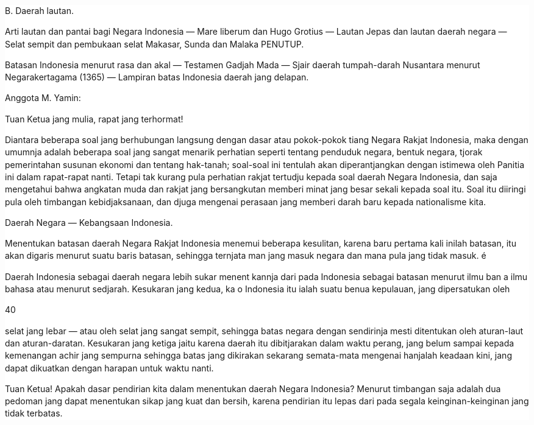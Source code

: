 B. Daerah lautan.

Arti lautan dan pantai bagi Negara Indonesia — Mare liberum dan Hugo Grotius — Lautan Jepas dan lautan daerah negara — Selat sempit dan pembukaan selat Makasar, Sunda dan Malaka PENUTUP.

Batasan Indonesia menurut rasa dan akal — Testamen Gadjah Mada — Sjair daerah tumpah-darah Nusantara menurut Negarakertagama (1365) — Lampiran batas Indonesia daerah jang delapan.

Anggota M. Yamin:

Tuan Ketua jang mulia, rapat jang terhormat!

Diantara beberapa soal jang berhubungan langsung dengan dasar atau pokok-pokok tiang Negara Rakjat Indonesia, maka dengan umumnja adalah beberapa soal jang sangat menarik perhatian seperti tentang penduduk negara, bentuk negara, tjorak pemerintahan susunan ekonomi dan tentang hak-tanah; soal-soal ini tentulah akan diperantjangkan dengan istimewa oleh Panitia ini dalam rapat-rapat nanti. Tetapi tak kurang pula perhatian rakjat tertudju kepada soal daerah Negara Indonesia, dan saja mengetahui bahwa angkatan muda dan rakjat jang bersangkutan memberi minat jang besar sekali kepada soal itu. Soal itu diiringi pula oleh timbangan kebidjaksanaan, dan djuga mengenai perasaan jang memberi darah baru kepada nationalisme kita.

Daerah Negara — Kebangsaan Indonesia.

Menentukan batasan daerah Negara Rakjat Indonesia menemui beberapa kesulitan, karena baru pertama kali inilah batasan, itu akan digaris menurut suatu baris batasan, sehingga ternjata man jang masuk negara dan mana pula jang tidak masuk. é

Daerah Indonesia sebagai daerah negara lebih sukar menent kannja dari pada Indonesia sebagai batasan menurut ilmu ban a ilmu bahasa atau menurut sedjarah. Kesukaran jang kedua, ka o Indonesia itu ialah suatu benua kepulauan, jang dipersatukan oleh

40 

selat jang lebar — atau oleh selat jang sangat sempit, sehingga batas negara dengan sendirinja mesti ditentukan oleh aturan-laut dan aturan-daratan. Kesukaran jang ketiga jaitu karena daerah itu dibitjarakan dalam waktu perang, jang belum sampai kepada kemenangan achir jang sempurna sehingga batas jang dikirakan sekarang semata-mata mengenai hanjalah keadaan kini, jang dapat dikuatkan dengan harapan untuk waktu nanti.

Tuan Ketua! Apakah dasar pendirian kita dalam menentukan daerah Negara Indonesia? Menurut timbangan saja adalah dua pedoman jang dapat menentukan sikap jang kuat dan bersih, karena pendirian itu lepas dari pada segala keinginan-keinginan jang tidak terbatas.

